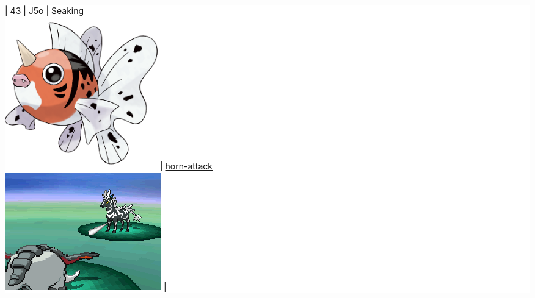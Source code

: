 | 43 |  J5o | [Seaking](https://bulbapedia.bulbagarden.net/wiki/Seaking_(Pokémon)#Sprites)<br><img src="images/pokemon/Seaking.png" alt="Seaking" width="250" height="250"> | [horn-attack](https://bulbapedia.bulbagarden.net/wiki/Horn_Attack_(move)#In_other_generations)<br><img src="images/pokemon_moves/horn-attack.png" alt="horn-attack" width="256" height="192"> |